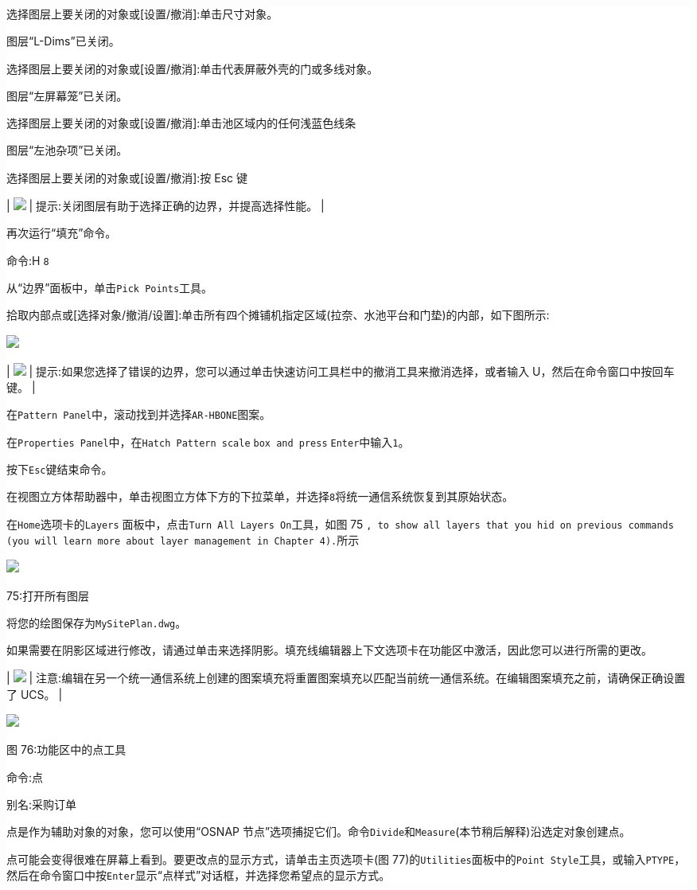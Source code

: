 选择图层上要关闭的对象或[设置/撤消]:单击尺寸对象。

图层“L-Dims”已关闭。

选择图层上要关闭的对象或[设置/撤消]:单击代表屏蔽外壳的门或多线对象。

图层“左屏幕笼”已关闭。

选择图层上要关闭的对象或[设置/撤消]:单击池区域内的任何浅蓝色线条

图层“左池杂项”已关闭。

选择图层上要关闭的对象或[设置/撤消]:按 Esc 键

| ![](../images/00033.jpeg) | 提示:关闭图层有助于选择正确的边界，并提高选择性能。 |

再次运行“填充”命令。

命令:H `8`

从“边界”面板中，单击`Pick Points`工具。

拾取内部点或[选择对象/撤消/设置]:单击所有四个摊铺机指定区域(拉奈、水池平台和门垫)的内部，如下图所示:

![](../images/00107.jpeg)

| ![](../images/00033.jpeg) | 提示:如果您选择了错误的边界，您可以通过单击快速访问工具栏中的撤消工具来撤消选择，或者输入 U，然后在命令窗口中按回车键。 |

在`Pattern Panel`中，滚动找到并选择`AR-HBONE`图案。

在`Properties Panel`中，在`Hatch Pattern scale` `box and press` `Enter`中输入`1`。

按下`Esc`键结束命令。

在视图立方体帮助器中，单击视图立方体下方的下拉菜单，并选择`8`将统一通信系统恢复到其原始状态。

在`Home`选项卡的`Layers` 面板中，点击`Turn All Layers On`工具，如图 75 `, to show all layers that you hid on previous commands (you will learn more about layer management in Chapter 4).`所示

![](../images/00108.jpeg)

 75:打开所有图层

将您的绘图保存为`MySitePlan.dwg`。

如果需要在阴影区域进行修改，请通过单击来选择阴影。填充线编辑器上下文选项卡在功能区中激活，因此您可以进行所需的更改。

| ![](../images/00024.gif) | 注意:编辑在另一个统一通信系统上创建的图案填充将重置图案填充以匹配当前统一通信系统。在编辑图案填充之前，请确保正确设置了 UCS。 |

![](../images/00109.jpeg)

图 76:功能区中的点工具

命令:点

别名:采购订单

点是作为辅助对象的对象，您可以使用“OSNAP 节点”选项捕捉它们。命令`Divide`和`Measure`(本节稍后解释)沿选定对象创建点。

点可能会变得很难在屏幕上看到。要更改点的显示方式，请单击主页选项卡(图 77)的`Utilities`面板中的`Point Style`工具，或输入`PTYPE`，然后在命令窗口中按`Enter`显示“点样式”对话框，并选择您希望点的显示方式。
